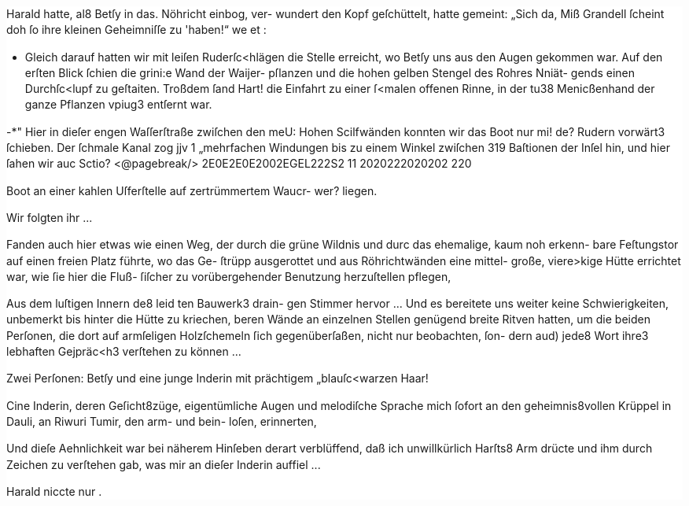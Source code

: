 Harald hatte, al8 Betſy in das. Nöhricht einbog, ver-
wundert den Kopf geſchüttelt, hatte gemeint: „Sich da,
Miß Grandell ſcheint doh ſo ihre kleinen Geheimniſſe zu
'haben!“ we et :

- Gleich darauf hatten wir mit leiſen Ruderſc<hlägen die
Stelle erreicht, wo Betſy uns aus den Augen gekommen
war. Auf den erſten Blick ſchien die grini:e Wand der Waijer-
pſlanzen und die hohen gelben Stengel des Rohres Nniät-
gends einen Durchſc<lupf zu geſtaiten. Troßdem ſand Hart!
die Einfahrt zu einer ſ<malen offenen Rinne, in der tu38
Menicßenhand der ganze Pflanzen vpiug3 entſernt war.

 -*" Hier in dieſer engen Waſſerſtraße zwiſchen den meU:
Hohen Scilfwänden konnten wir das Boot nur mi! de?
Rudern vorwärt3 ſchieben. Der ſchmale Kanal zog jjv 1
„mehrfachen Windungen bis zu einem Winkel zwiſchen 319
Baſtionen der Inſel hin, und hier ſahen wir auc Sctio?
<@pagebreak/>
2E0E2E0E2002EGEL222S2 11 2020222020202 220

Boot an einer kahlen Uſferſtelle auf zertrümmertem Waucr-
wer? liegen.

Wir folgten ihr ...

Fanden auch hier etwas wie einen Weg, der durch die
grüne Wildnis und durc das ehemalige, kaum noh erkenn-
bare Feſtungstor auf einen freien Platz führte, wo das Ge-
ſtrüpp ausgerottet und aus Röhrichtwänden eine mittel-
große, viere>kige Hütte errichtet war, wie ſie hier die Fluß-
ſiſcher zu vorübergehender Benutzung herzuſtellen pflegen,

Aus dem luſtigen Innern de8 leid ten Bauwerk3 drain-
gen Stimmer hervor ... Und es bereitete uns weiter keine
Schwierigkeiten, unbemerkt bis hinter die Hütte zu kriechen,
beren Wände an einzelnen Stellen genügend breite Ritven
hatten, um die beiden Perſonen, die dort auf armſeligen
Holzſchemeln ſich gegenüberſaßen, nicht nur beobachten, ſon-
dern aud) jede8 Wort ihre3 lebhaften Gejpräc<h3 verſtehen zu
können ...

Zwei Perſonen: Betſy und eine junge Inderin mit
prächtigem „blauſc<warzen Haar!

Cine Inderin, deren Geſicht8züge, eigentümliche Augen
und melodiſche Sprache mich ſofort an den geheimnis8vollen
Krüppel in Dauli, an Riwuri Tumir, den arm- und bein-
loſen, erinnerten,

Und dieſe Aehnlichkeit war bei näherem Hinſeben
derart verblüffend, daß ich unwillkürlich Harſts8 Arm drücte
und ihm durch Zeichen zu verſtehen gab, was mir an dieſer
Inderin auffiel ...

Harald niccte nur .
